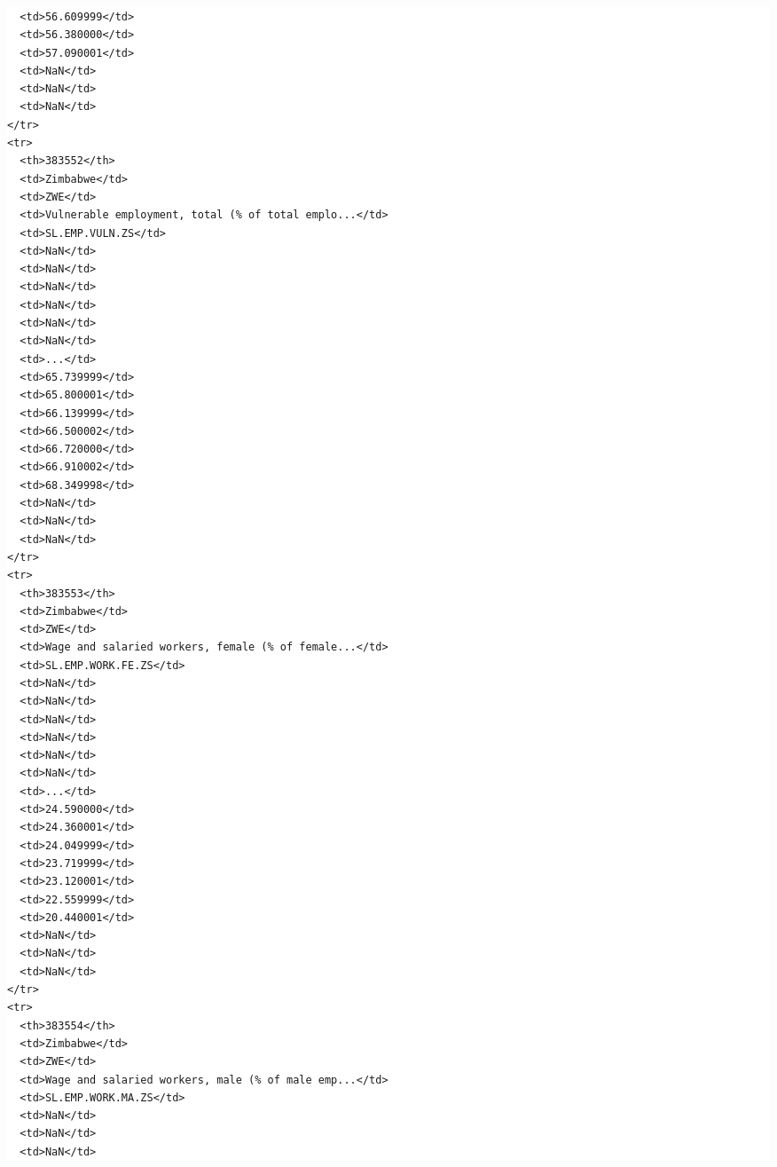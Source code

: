      <td>56.609999</td>
      <td>56.380000</td>
      <td>57.090001</td>
      <td>NaN</td>
      <td>NaN</td>
      <td>NaN</td>
    </tr>
    <tr>
      <th>383552</th>
      <td>Zimbabwe</td>
      <td>ZWE</td>
      <td>Vulnerable employment, total (% of total emplo...</td>
      <td>SL.EMP.VULN.ZS</td>
      <td>NaN</td>
      <td>NaN</td>
      <td>NaN</td>
      <td>NaN</td>
      <td>NaN</td>
      <td>NaN</td>
      <td>...</td>
      <td>65.739999</td>
      <td>65.800001</td>
      <td>66.139999</td>
      <td>66.500002</td>
      <td>66.720000</td>
      <td>66.910002</td>
      <td>68.349998</td>
      <td>NaN</td>
      <td>NaN</td>
      <td>NaN</td>
    </tr>
    <tr>
      <th>383553</th>
      <td>Zimbabwe</td>
      <td>ZWE</td>
      <td>Wage and salaried workers, female (% of female...</td>
      <td>SL.EMP.WORK.FE.ZS</td>
      <td>NaN</td>
      <td>NaN</td>
      <td>NaN</td>
      <td>NaN</td>
      <td>NaN</td>
      <td>NaN</td>
      <td>...</td>
      <td>24.590000</td>
      <td>24.360001</td>
      <td>24.049999</td>
      <td>23.719999</td>
      <td>23.120001</td>
      <td>22.559999</td>
      <td>20.440001</td>
      <td>NaN</td>
      <td>NaN</td>
      <td>NaN</td>
    </tr>
    <tr>
      <th>383554</th>
      <td>Zimbabwe</td>
      <td>ZWE</td>
      <td>Wage and salaried workers, male (% of male emp...</td>
      <td>SL.EMP.WORK.MA.ZS</td>
      <td>NaN</td>
      <td>NaN</td>
      <td>NaN</td>